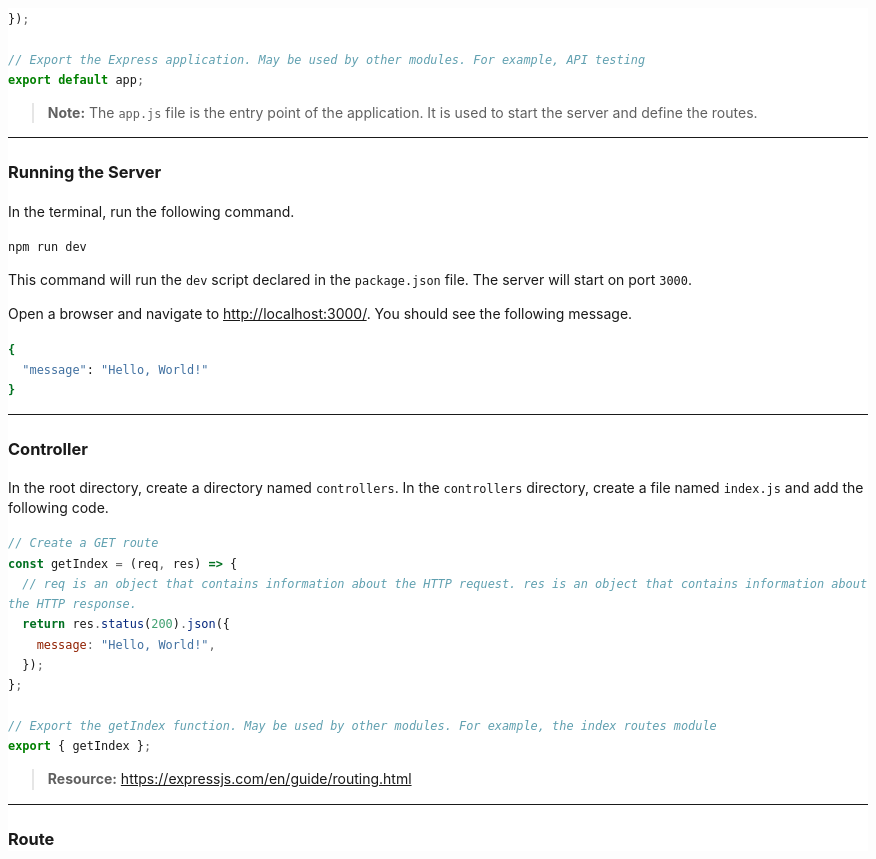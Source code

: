 ```javascript
});

// Export the Express application. May be used by other modules. For example, API testing
export default app;
```

> **Note:** The `app.js` file is the entry point of the application. It is used to start the server and define the routes.

---

### Running the Server

In the terminal, run the following command.

```bash
npm run dev
```

This command will run the `dev` script declared in the `package.json` file. The server will start on port `3000`.

Open a browser and navigate to <http://localhost:3000/>. You should see the following message.

```bash
{
  "message": "Hello, World!"
}
```

---

### Controller

In the root directory, create a directory named `controllers`. In the `controllers` directory, create a file named `index.js` and add the following code.

```javascript
// Create a GET route
const getIndex = (req, res) => {
  // req is an object that contains information about the HTTP request. res is an object that contains information about the HTTP response.
  return res.status(200).json({
    message: "Hello, World!",
  });
};

// Export the getIndex function. May be used by other modules. For example, the index routes module
export { getIndex };
```

> **Resource:** <https://expressjs.com/en/guide/routing.html>

---

### Route
